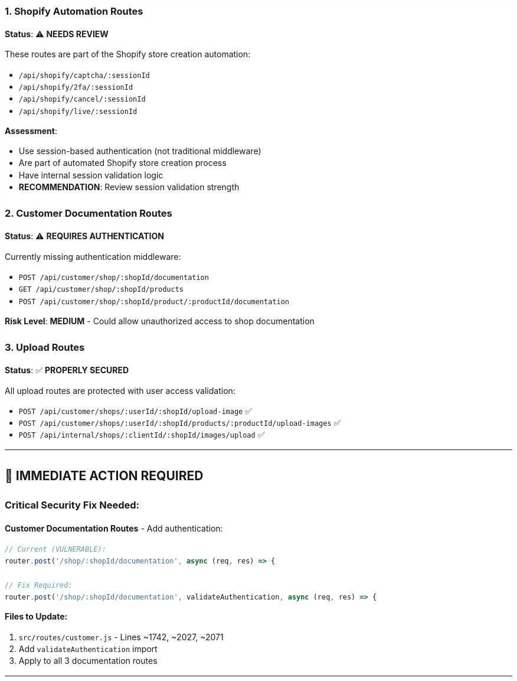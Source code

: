 ### **1. Shopify Automation Routes**
**Status**: ⚠️ **NEEDS REVIEW**

These routes are part of the Shopify store creation automation:
- `/api/shopify/captcha/:sessionId`
- `/api/shopify/2fa/:sessionId`
- `/api/shopify/cancel/:sessionId`
- `/api/shopify/live/:sessionId`

**Assessment**:
- Use session-based authentication (not traditional middleware)
- Are part of automated Shopify store creation process
- Have internal session validation logic
- **RECOMMENDATION**: Review session validation strength

### **2. Customer Documentation Routes**
**Status**: ⚠️ **REQUIRES AUTHENTICATION**

Currently missing authentication middleware:
- `POST /api/customer/shop/:shopId/documentation`
- `GET /api/customer/shop/:shopId/products`
- `POST /api/customer/shop/:shopId/product/:productId/documentation`

**Risk Level**: **MEDIUM** - Could allow unauthorized access to shop documentation

### **3. Upload Routes**
**Status**: ✅ **PROPERLY SECURED**

All upload routes are protected with user access validation:
- `POST /api/customer/shops/:userId/:shopId/upload-image` ✅
- `POST /api/customer/shops/:userId/:shopId/products/:productId/upload-images` ✅
- `POST /api/internal/shops/:clientId/:shopId/images/upload` ✅

---

## 🚨 **IMMEDIATE ACTION REQUIRED**

### **Critical Security Fix Needed:**

**Customer Documentation Routes** - Add authentication:

```javascript
// Current (VULNERABLE):
router.post('/shop/:shopId/documentation', async (req, res) => {

// Fix Required:
router.post('/shop/:shopId/documentation', validateAuthentication, async (req, res) => {
```

**Files to Update:**
1. `src/routes/customer.js` - Lines ~1742, ~2027, ~2071
2. Add `validateAuthentication` import
3. Apply to all 3 documentation routes

---